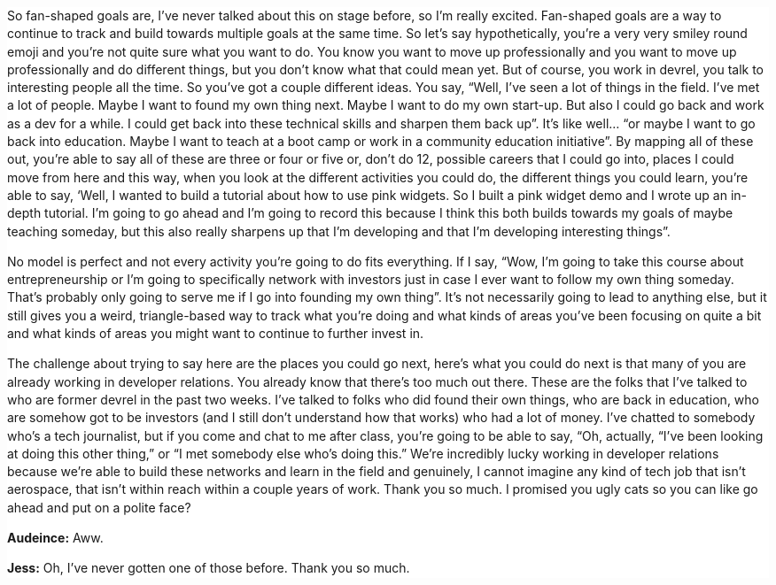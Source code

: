 So fan-shaped goals are, I’ve never talked about this on stage before, so I’m really excited. Fan-shaped goals are a way to continue to track and build towards multiple goals at the same time. So let’s say hypothetically, you’re a very very smiley round emoji and you’re not quite sure what you want to do. You know you want to move up professionally and you want to move up professionally and do different things, but you don’t know what that could mean yet. But of course, you work in devrel, you talk to interesting people all the time. So you’ve got a couple different ideas. You say, “Well, I’ve seen a lot of things in the field. I’ve met a lot of people. Maybe I want to found my own thing next. Maybe I want to do my own start-up. But also I could go back and work as a dev for a while. I could get back into these technical skills and sharpen them back up”. It’s like well… “or maybe I want to go back into education. Maybe I want to teach at a boot camp or work in a community education initiative”. By mapping all of these out, you’re able to say all of these are three or four or five or, don’t do 12, possible careers that I could go into, places I could move from here and this way, when you look at the different activities you could do, the different things you could learn, you’re able to say, ‘Well, I wanted to build a tutorial about how to use pink widgets. So I built a pink widget demo and I wrote up an in-depth tutorial. I’m going to go ahead and I’m going to record this because I think this both builds towards my goals of maybe teaching someday, but this also really sharpens up that I’m developing and that I’m developing interesting things”.

No model is perfect and not every activity you’re going to do fits everything. If I say, “Wow, I’m going to take this course about entrepreneurship or I’m going to specifically network with investors just in case I ever want to follow my own thing someday. That’s probably only going to serve me if I go into founding my own thing”. It’s not necessarily going to lead to anything else, but it still gives you a weird, triangle-based way to track what you’re doing and what kinds of areas you’ve been focusing on quite a bit and what kinds of areas you might want to continue to further invest in.

The challenge about trying to say here are the places you could go next, here’s what you could do next is that many of you are already working in developer relations. You already know that there’s too much out there. These are the folks that I’ve talked to who are former devrel in the past two weeks. I’ve talked to folks who did found their own things, who are back in education, who are somehow got to be investors \(and I still don’t understand how that works\) who had a lot of money. I’ve chatted to somebody who’s a tech journalist, but if you come and chat to me after class, you’re going to be able to say, “Oh, actually, “I’ve been looking at doing this other thing,” or “I met somebody else who’s doing this.” We’re incredibly lucky working in developer relations because we’re able to build these networks and learn in the field and genuinely, I cannot imagine any kind of tech job that isn’t aerospace, that isn’t within reach within a couple years of work. Thank you so much. I promised you ugly cats so you can like go ahead and put on a polite face?

**Audeince:** Aww.

**Jess:** Oh, I’ve never gotten one of those before. Thank you so much.


